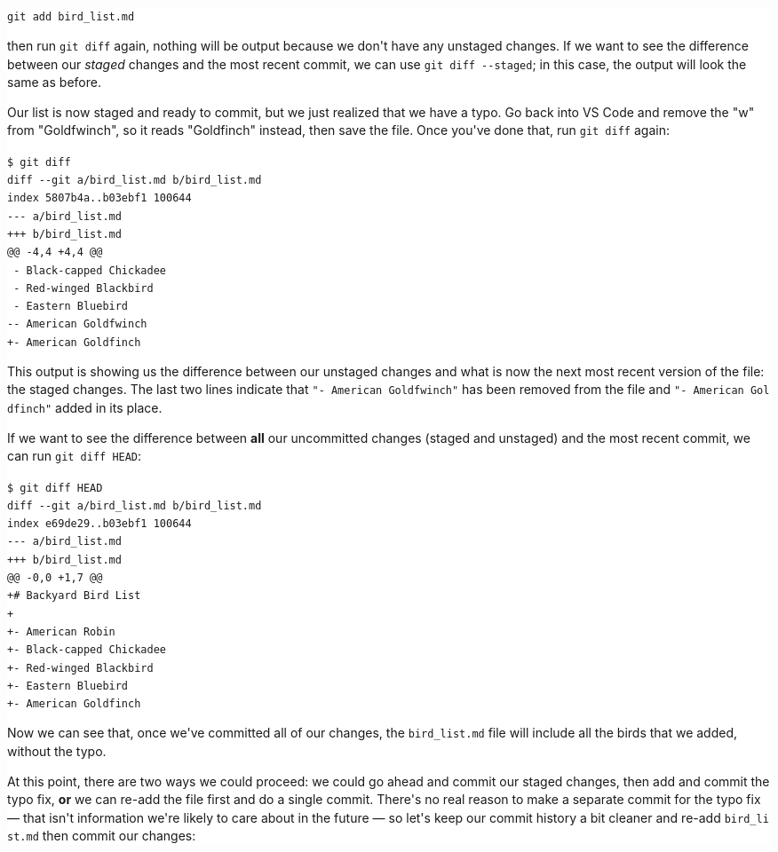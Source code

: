 ```console
git add bird_list.md
```

then run `git diff` again, nothing will be output because we don't have any
unstaged changes. If we want to see the difference between our _staged_ changes
and the most recent commit, we can use `git diff --staged`; in this case, the
output will look the same as before.

Our list is now staged and ready to commit, but we just realized that we have a
typo. Go back into VS Code and remove the "w" from "Goldfwinch", so it reads
"Goldfinch" instead, then save the file. Once you've done that, run `git diff`
again:

```console
$ git diff
diff --git a/bird_list.md b/bird_list.md
index 5807b4a..b03ebf1 100644
--- a/bird_list.md
+++ b/bird_list.md
@@ -4,4 +4,4 @@
 - Black-capped Chickadee
 - Red-winged Blackbird
 - Eastern Bluebird
-- American Goldfwinch
+- American Goldfinch
```

This output is showing us the difference between our unstaged changes and what
is now the next most recent version of the file: the staged changes. The last
two lines indicate that `"- American Goldfwinch"` has been removed from the file
and `"- American Goldfinch"` added in its place.

If we want to see the difference between **all** our uncommitted changes (staged
and unstaged) and the most recent commit, we can run `git diff HEAD`:

```console
$ git diff HEAD
diff --git a/bird_list.md b/bird_list.md
index e69de29..b03ebf1 100644
--- a/bird_list.md
+++ b/bird_list.md
@@ -0,0 +1,7 @@
+# Backyard Bird List
+
+- American Robin
+- Black-capped Chickadee
+- Red-winged Blackbird
+- Eastern Bluebird
+- American Goldfinch
```

Now we can see that, once we've committed all of our changes, the
`bird_list.md` file will include all the birds that we added, without the typo.

At this point, there are two ways we could proceed: we could go ahead and commit
our staged changes, then add and commit the typo fix, **or** we can re-add the
file first and do a single commit. There's no real reason to make a separate
commit for the typo fix — that isn't information we're likely to care about in
the future — so let's keep our commit history a bit cleaner and re-add
`bird_list.md` then commit our changes:
